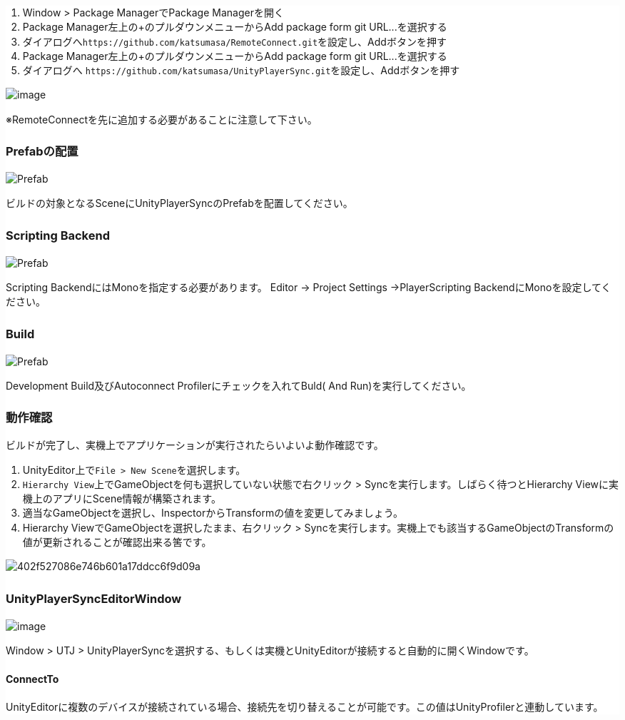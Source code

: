 1. Window > Package ManagerでPackage Managerを開く
2. Package Manager左上の+のプルダウンメニューからAdd package form git URL...を選択する
3. ダイアログへ`https://github.com/katsumasa/RemoteConnect.git`を設定し、Addボタンを押す
4. Package Manager左上の+のプルダウンメニューからAdd package form git URL...を選択する
5. ダイアログへ `https://github.com/katsumasa/UnityPlayerSync.git`を設定し、Addボタンを押す

<img width="813" alt="image" src="https://user-images.githubusercontent.com/29646672/183819326-f43d7fde-5cf9-469f-bd8b-02d0c52f4fa4.png">

※RemoteConnectを先に追加する必要があることに注意して下さい。



### Prefabの配置

<img width="800" alt="Prefab" src="https://user-images.githubusercontent.com/29646672/177100609-e0b11bac-d8b6-4cf6-a167-4053937f7545.gif">

ビルドの対象となるSceneにUnityPlayerSyncのPrefabを配置してください。

### Scripting Backend

<img width="800" alt="Prefab" src="https://user-images.githubusercontent.com/29646672/177101210-aa86af64-015e-440d-9ccb-9e121d572105.png">

Scripting BackendにはMonoを指定する必要があります。
Editor -> Project Settings ->PlayerScripting BackendにMonoを設定してください。

### Build

<img width="800" alt="Prefab" src="https://user-images.githubusercontent.com/29646672/177100904-b3b66b86-2d46-4230-aa17-b3cd0d0ecf2f.png">

Development Build及びAutoconnect Profilerにチェックを入れてBuld( And Run)を実行してください。

### 動作確認

ビルドが完了し、実機上でアプリケーションが実行されたらいよいよ動作確認です。　　
1. UnityEditor上で`File > New Scene`を選択します。
2. `Hierarchy View`上でGameObjectを何も選択していない状態で右クリック > Syncを実行します。しばらく待つとHierarchy Viewに実機上のアプリにScene情報が構築されます。
3. 適当なGameObjectを選択し、InspectorからTransformの値を変更してみましょう。
4. Hierarchy ViewでGameObjectを選択したまま、右クリック > Syncを実行します。実機上でも該当するGameObjectのTransformの値が更新されることが確認出来る筈です。

![402f527086e746b601a17ddcc6f9d09a](https://user-images.githubusercontent.com/29646672/183376337-ad6b1073-44fe-4330-a649-6801dba3e421.gif)


### UnityPlayerSyncEditorWindow

<img width="400" alt="image" src="https://user-images.githubusercontent.com/29646672/183376759-3a074cbc-8da8-4959-8977-42d1bbcda4b4.png">

Window > UTJ > UnityPlayerSyncを選択する、もしくは実機とUnityEditorが接続すると自動的に開くWindowです。

#### ConnectTo

UnityEditorに複数のデバイスが接続されている場合、接続先を切り替えることが可能です。この値はUnityProfilerと連動しています。

